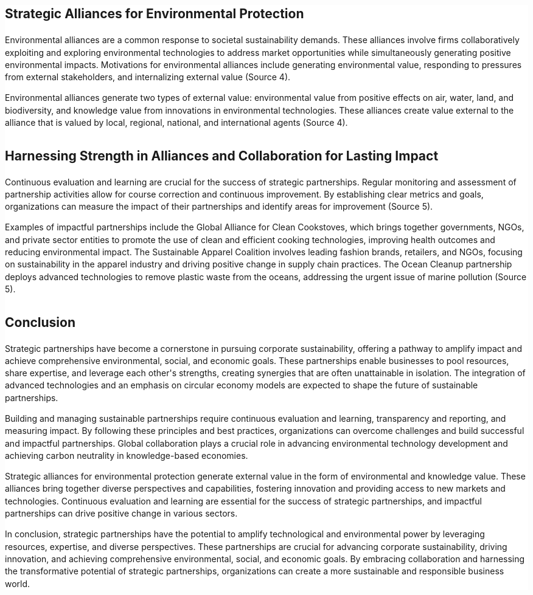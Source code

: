## Strategic Alliances for Environmental Protection

Environmental alliances are a common response to societal sustainability demands. These alliances involve firms collaboratively exploiting and exploring environmental technologies to address market opportunities while simultaneously generating positive environmental impacts. Motivations for environmental alliances include generating environmental value, responding to pressures from external stakeholders, and internalizing external value (Source 4).

Environmental alliances generate two types of external value: environmental value from positive effects on air, water, land, and biodiversity, and knowledge value from innovations in environmental technologies. These alliances create value external to the alliance that is valued by local, regional, national, and international agents (Source 4).

## Harnessing Strength in Alliances and Collaboration for Lasting Impact

Continuous evaluation and learning are crucial for the success of strategic partnerships. Regular monitoring and assessment of partnership activities allow for course correction and continuous improvement. By establishing clear metrics and goals, organizations can measure the impact of their partnerships and identify areas for improvement (Source 5).

Examples of impactful partnerships include the Global Alliance for Clean Cookstoves, which brings together governments, NGOs, and private sector entities to promote the use of clean and efficient cooking technologies, improving health outcomes and reducing environmental impact. The Sustainable Apparel Coalition involves leading fashion brands, retailers, and NGOs, focusing on sustainability in the apparel industry and driving positive change in supply chain practices. The Ocean Cleanup partnership deploys advanced technologies to remove plastic waste from the oceans, addressing the urgent issue of marine pollution (Source 5).

## Conclusion

Strategic partnerships have become a cornerstone in pursuing corporate sustainability, offering a pathway to amplify impact and achieve comprehensive environmental, social, and economic goals. These partnerships enable businesses to pool resources, share expertise, and leverage each other's strengths, creating synergies that are often unattainable in isolation. The integration of advanced technologies and an emphasis on circular economy models are expected to shape the future of sustainable partnerships.

Building and managing sustainable partnerships require continuous evaluation and learning, transparency and reporting, and measuring impact. By following these principles and best practices, organizations can overcome challenges and build successful and impactful partnerships. Global collaboration plays a crucial role in advancing environmental technology development and achieving carbon neutrality in knowledge-based economies.

Strategic alliances for environmental protection generate external value in the form of environmental and knowledge value. These alliances bring together diverse perspectives and capabilities, fostering innovation and providing access to new markets and technologies. Continuous evaluation and learning are essential for the success of strategic partnerships, and impactful partnerships can drive positive change in various sectors.

In conclusion, strategic partnerships have the potential to amplify technological and environmental power by leveraging resources, expertise, and diverse perspectives. These partnerships are crucial for advancing corporate sustainability, driving innovation, and achieving comprehensive environmental, social, and economic goals. By embracing collaboration and harnessing the transformative potential of strategic partnerships, organizations can create a more sustainable and responsible business world.
